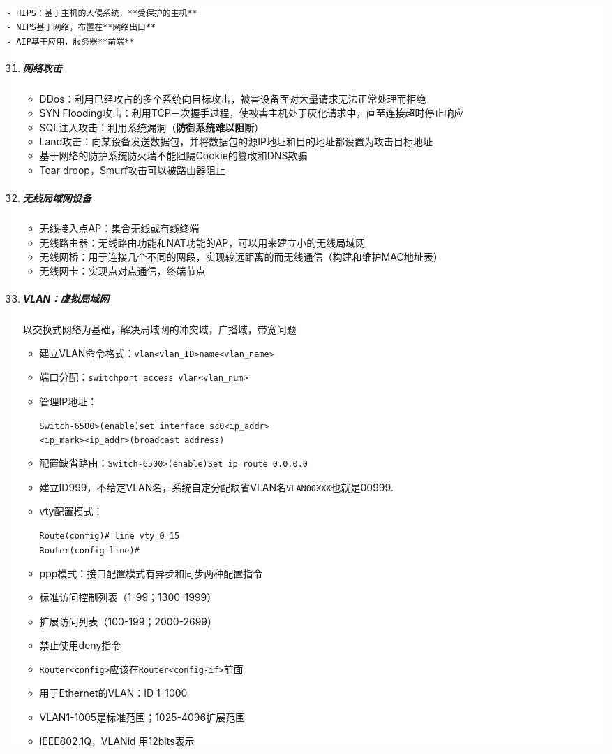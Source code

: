     - HIPS：基于主机的入侵系统，**受保护的主机**
    - NIPS基于网络，布置在**网络出口**
    - AIP基于应用，服务器**前端**

31. ##### 网络攻击

    - DDos：利用已经攻占的多个系统向目标攻击，被害设备面对大量请求无法正常处理而拒绝
    - SYN Flooding攻击：利用TCP三次握手过程，使被害主机处于灰化请求中，直至连接超时停止响应
    - SQL注入攻击：利用系统漏洞（**防御系统难以阻断**）
    - Land攻击：向某设备发送数据包，并将数据包的源IP地址和目的地址都设置为攻击目标地址
    - 基于网络的防护系统防火墙不能阻隔Cookie的篡改和DNS欺骗
    - Tear droop，Smurf攻击可以被路由器阻止

32. ##### 无线局域网设备

    - 无线接入点AP：集合无线或有线终端
    - 无线路由器：无线路由功能和NAT功能的AP，可以用来建立小的无线局域网
    - 无线网桥：用于连接几个不同的网段，实现较远距离的而无线通信（构建和维护MAC地址表）
    - 无线网卡：实现点对点通信，终端节点

33. ##### VLAN：虚拟局域网

    以交换式网络为基础，解决局域网的冲突域，广播域，带宽问题

    - 建立VLAN命令格式：`vlan<vlan_ID>name<vlan_name>`

    - 端口分配：`switchport access vlan<vlan_num>`

    - 管理IP地址：

      ```
      Switch-6500>(enable)set interface sc0<ip_addr>
      <ip_mark><ip_addr>(broadcast address)
      ```

    - 配置缺省路由：`Switch-6500>(enable)Set ip route 0.0.0.0` 

    - 建立ID999，不给定VLAN名，系统自定分配缺省VLAN名`VLAN00XXX`也就是00999.

    - vty配置模式：

      ```
      Route(config)# line vty 0 15
      Router(config-line)#
      ```

    - ppp模式：接口配置模式有异步和同步两种配置指令

    - 标准访问控制列表（1-99；1300-1999）

    - 扩展访问列表（100-199；2000-2699）

    - 禁止使用deny指令

    - `Router<config>`应该在`Router<config-if>`前面

    - 用于Ethernet的VLAN：ID 1-1000

    - VLAN1-1005是标准范围；1025-4096扩展范围

    - IEEE802.1Q，VLANid 用12bits表示
